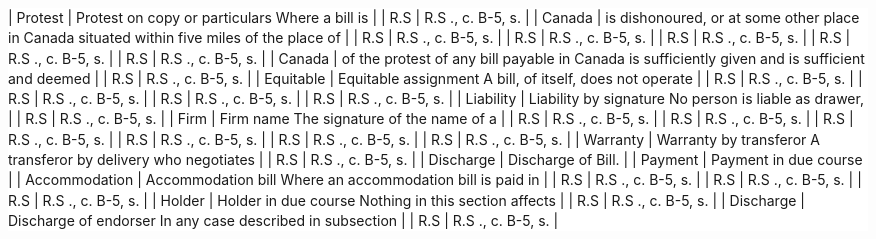| Protest                       | Protest on copy or particulars Where a bill is                                                                                   |
| R.S                           | R.S ., c. B-5, s.                                                                                                                |
| Canada                        | is dishonoured, or at some other place in Canada situated within five miles of the place of                                      |
| R.S                           | R.S ., c. B-5, s.                                                                                                                |
| R.S                           | R.S ., c. B-5, s.                                                                                                                |
| R.S                           | R.S ., c. B-5, s.                                                                                                                |
| R.S                           | R.S ., c. B-5, s.                                                                                                                |
| R.S                           | R.S ., c. B-5, s.                                                                                                                |
| Canada                        | of the protest of any bill payable in Canada is sufficiently given and is sufficient and deemed                                  |
| R.S                           | R.S ., c. B-5, s.                                                                                                                |
| Equitable                     | Equitable assignment A bill, of itself, does not operate                                                                         |
| R.S                           | R.S ., c. B-5, s.                                                                                                                |
| R.S                           | R.S ., c. B-5, s.                                                                                                                |
| R.S                           | R.S ., c. B-5, s.                                                                                                                |
| R.S                           | R.S ., c. B-5, s.                                                                                                                |
| Liability                     | Liability by signature No person is liable as drawer,                                                                            |
| R.S                           | R.S ., c. B-5, s.                                                                                                                |
| Firm                          | Firm name The signature of the name of a                                                                                         |
| R.S                           | R.S ., c. B-5, s.                                                                                                                |
| R.S                           | R.S ., c. B-5, s.                                                                                                                |
| R.S                           | R.S ., c. B-5, s.                                                                                                                |
| R.S                           | R.S ., c. B-5, s.                                                                                                                |
| R.S                           | R.S ., c. B-5, s.                                                                                                                |
| R.S                           | R.S ., c. B-5, s.                                                                                                                |
| Warranty                      | Warranty by transferor A transferor by delivery who negotiates                                                                   |
| R.S                           | R.S ., c. B-5, s.                                                                                                                |
| Discharge                     | Discharge  of Bill.                                                                                                              |
| Payment                       | Payment  in due course                                                                                                           |
| Accommodation                 | Accommodation bill Where an accommodation bill is paid in                                                                        |
| R.S                           | R.S ., c. B-5, s.                                                                                                                |
| R.S                           | R.S ., c. B-5, s.                                                                                                                |
| R.S                           | R.S ., c. B-5, s.                                                                                                                |
| Holder                        | Holder in due course Nothing in this section affects                                                                             |
| R.S                           | R.S ., c. B-5, s.                                                                                                                |
| Discharge                     | Discharge of endorser In any case described in subsection                                                                        |
| R.S                           | R.S ., c. B-5, s.                                                                                                                |